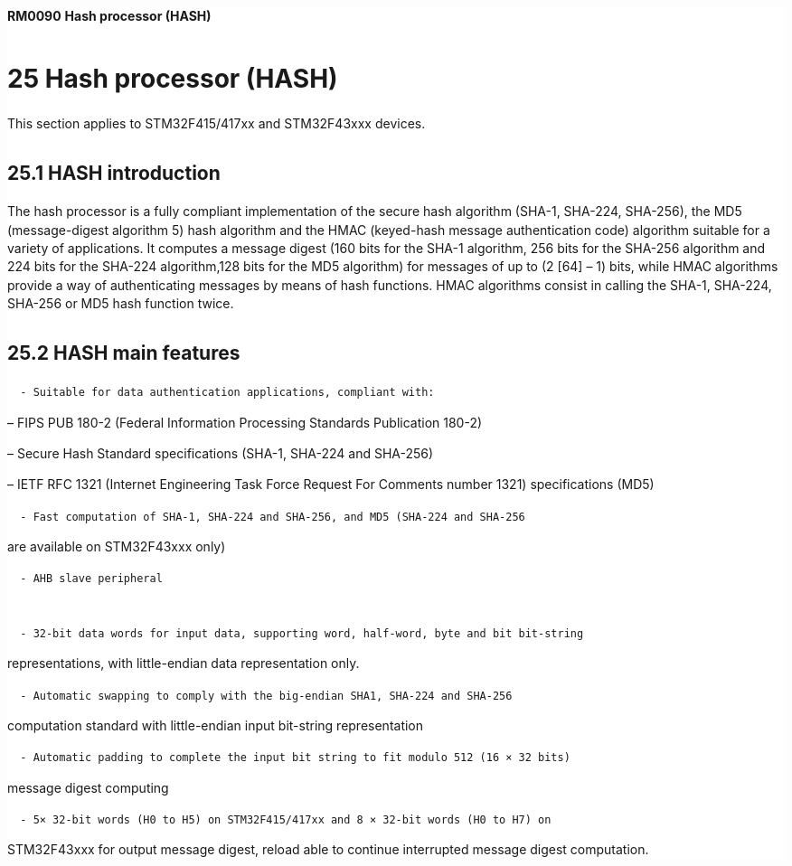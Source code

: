 **RM0090** **Hash processor (HASH)**

# **25 Hash processor (HASH)**


This section applies to STM32F415/417xx and STM32F43xxx devices.

## **25.1 HASH introduction**


The hash processor is a fully compliant implementation of the secure hash algorithm
(SHA-1, SHA-224, SHA-256), the MD5 (message-digest algorithm 5) hash algorithm and
the HMAC (keyed-hash message authentication code) algorithm suitable for a variety of
applications. It computes a message digest (160 bits for the SHA-1 algorithm, 256 bits for
the SHA-256 algorithm and 224 bits for the SHA-224 algorithm,128 bits for the MD5
algorithm) for messages of up to (2 [64] – 1) bits, while HMAC algorithms provide a way of
authenticating messages by means of hash functions. HMAC algorithms consist in calling
the SHA-1, SHA-224, SHA-256 or MD5 hash function twice.

## **25.2 HASH main features**


      - Suitable for data authentication applications, compliant with:


–
FIPS PUB 180-2 (Federal Information Processing Standards Publication 180-2)


–
Secure Hash Standard specifications (SHA-1, SHA-224 and SHA-256)


–
IETF RFC 1321 (Internet Engineering Task Force Request For Comments number
1321) specifications (MD5)


      - Fast computation of SHA-1, SHA-224 and SHA-256, and MD5 (SHA-224 and SHA-256
are available on STM32F43xxx only)


      - AHB slave peripheral


      - 32-bit data words for input data, supporting word, half-word, byte and bit bit-string
representations, with little-endian data representation only.


      - Automatic swapping to comply with the big-endian SHA1, SHA-224 and SHA-256
computation standard with little-endian input bit-string representation


      - Automatic padding to complete the input bit string to fit modulo 512 (16 × 32 bits)
message digest computing


      - 5× 32-bit words (H0 to H5) on STM32F415/417xx and 8 × 32-bit words (H0 to H7) on
STM32F43xxx for output message digest, reload able to continue interrupted message
digest computation.

